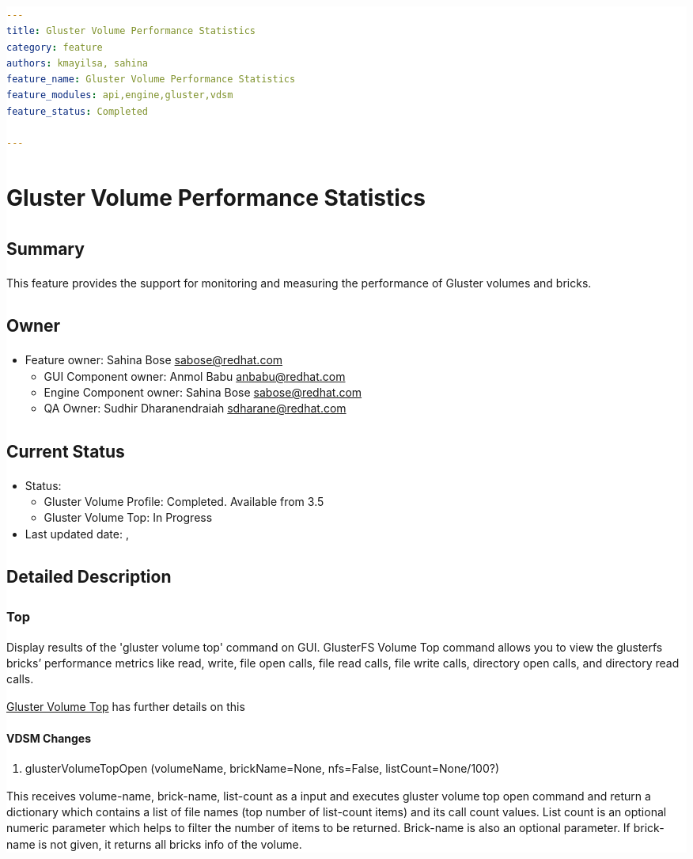```yaml
---
title: Gluster Volume Performance Statistics
category: feature
authors: kmayilsa, sahina
feature_name: Gluster Volume Performance Statistics
feature_modules: api,engine,gluster,vdsm
feature_status: Completed

---
```


# Gluster Volume Performance Statistics

## Summary

This feature provides the support for monitoring and measuring the performance of Gluster volumes and bricks.

## Owner

*   Feature owner: Sahina Bose <sabose@redhat.com>
    -   GUI Component owner: Anmol Babu <anbabu@redhat.com>
    -   Engine Component owner: Sahina Bose <sabose@redhat.com>
    -   QA Owner: Sudhir Dharanendraiah <sdharane@redhat.com>

## Current Status

*   Status:
    -   Gluster Volume Profile: Completed. Available from 3.5
    -   Gluster Volume Top: In Progress
*   Last updated date: ,

## Detailed Description

### Top

Display results of the 'gluster volume top' command on GUI. GlusterFS Volume Top command allows you to view the glusterfs bricks’ performance metrics like read, write, file open calls, file read calls, file write calls, directory open calls, and directory read calls.

[Gluster Volume Top](http://gluster.org/community/documentation/index.php/Gluster_3.2:_Running_GlusterFS_Volume_Top_Command) has further details on this

#### VDSM Changes

1. glusterVolumeTopOpen (volumeName, brickName=None, nfs=False, listCount=None/100?)

This receives volume-name, brick-name, list-count as a input and executes gluster volume top open command and return a dictionary which contains a list of file names (top number of list-count items) and its call count values. List count is an optional numeric parameter which helps to filter the number of items to be returned. Brick-name is also an optional parameter. If brick-name is not given, it returns all bricks info of the volume.
